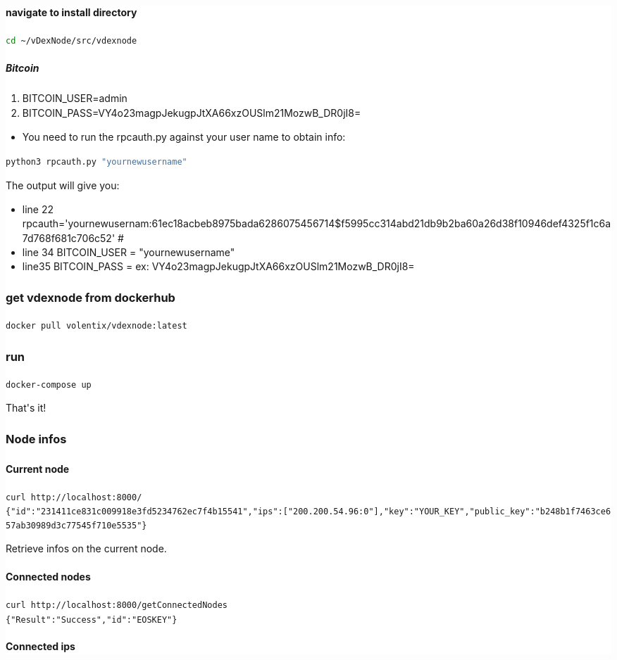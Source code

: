 #### navigate to install directory 


```bash
cd ~/vDexNode/src/vdexnode
```

##### Bitcoin 
  1. BITCOIN_USER=admin
  2. BITCOIN_PASS=VY4o23magpJekugpJtXA66xzOUSlm21MozwB_DR0jI8=

* You need to run the rpcauth.py against your user name to obtain info:

```bash
python3 rpcauth.py "yournewusername"
```
The output will give you: 
- line 22 rpcauth='yournewusernam:61ec18acbeb8975bada6286075456714$f5995cc314abd21db9b2ba60a26d38f10946def4325f1c6a7d768f681c706c52'  # 
- line 34
BITCOIN_USER = "yournewusername"
- line35
BITCOIN_PASS = ex: VY4o23magpJekugpJtXA66xzOUSlm21MozwB_DR0jI8=

### get vdexnode from dockerhub

```bash
docker pull volentix/vdexnode:latest
```

### run

```bash
docker-compose up 
```

That's it!

### Node infos

#### Current node

```
curl http://localhost:8000/
{"id":"231411ce831c009918e3fd5234762ec7f4b15541","ips":["200.200.54.96:0"],"key":"YOUR_KEY","public_key":"b248b1f7463ce657ab30989d3c77545f710e5535"}
```

Retrieve infos on the current node.

#### Connected nodes

```
curl http://localhost:8000/getConnectedNodes
{"Result":"Success","id":"EOSKEY"}
```

#### Connected ips
